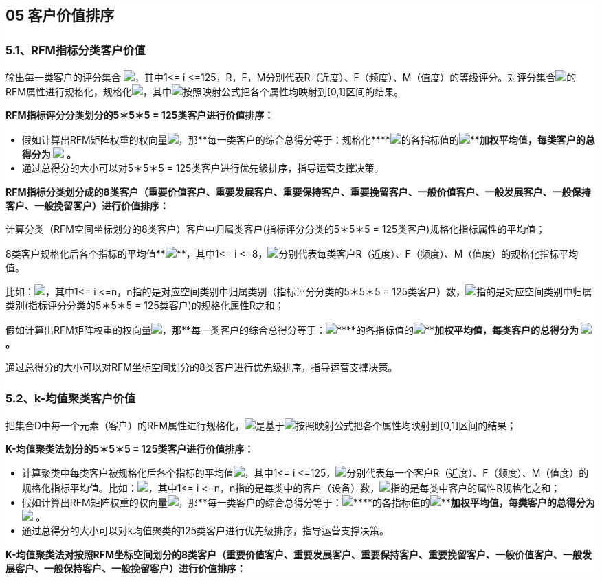 ## 05 客户价值排序

### 5.1、RFM指标分类客户价值

输出每一类客户的评分集合 ![](https://image.yunyingpai.com/wp/2023/03/YTq81ghHi8Ep5qWKgQoH.png)，其中1<= i <=125，R，F，M分别代表R（近度）、F（频度）、M（值度）的等级评分。对评分集合![](https://image.yunyingpai.com/wp/2023/03/wk7lqFJIyUjVd4Xy1ia8.png)的RFM属性进行规格化，规格化![](https://image.yunyingpai.com/wp/2023/03/ZkRPdO5ckktK81GhsN9R.png)，其中![](https://image.yunyingpai.com/wp/2023/03/oYZ1jubQFkpfd7Feablw.png)按照映射公式把各个属性均映射到\[0,1\]区间的结果。

**RFM指标评分分类划分的5＊5＊5 = 125类客户进行价值排序：**

*   假如计算出RFM矩阵权重的权向量![](https://image.yunyingpai.com/wp/2023/03/f7qBUVJkGRTplrxJIIQA.png)，那**每一类客户的综合总得分等于：规格化****![](https://image.yunyingpai.com/wp/2023/03/wk7lqFJIyUjVd4Xy1ia8.png)的各指标值的![](https://image.yunyingpai.com/wp/2023/03/qBRXYPvTNG7YdEFiivaY.png)****加权平均值，每类客户的总得分为 ![](https://image.yunyingpai.com/wp/2023/03/j41qheQic4HbXWkH5LSG.png)** **。**
*   通过总得分的大小可以对5＊5＊5 = 125类客户进行优先级排序，指导运营支撑决策。

**RFM指标分类划分成的8类客户（**重要价值客户、重要发展客户、重要保持客户、重要挽留客户、一般价值客户、一般发展客户、一般保持客户、一般挽留客户**）进行价值排序：**

计算分类（RFM空间坐标划分的8类客户）客户中归属类客户(指标评分分类的5＊5＊5 = 125类客户)规格化指标属性的平均值；

8类客户规格化后各个指标的平均值**![](https://image.yunyingpai.com/wp/2023/03/IRs6RACuOtKAE5JHQmGX.png)**，其中1<= i <=8，![](https://image.yunyingpai.com/wp/2023/03/WT3f7cIQ827VcHkrkXCt.png)分别代表每类客户R（近度）、F（频度）、M（值度）的规格化指标平均值。

比如：![](https://image.yunyingpai.com/wp/2023/03/TX71TBxg8G5ygf9Wi3x7.png)，其中1<= i <=n，n指的是对应空间类别中归属类别（指标评分分类的5＊5＊5 = 125类客户）数，![](https://image.yunyingpai.com/wp/2023/03/BZtiM5gCnMtlT9wzoMyQ.png)指的是对应空间类别中归属类别(指标评分分类的5＊5＊5 = 125类客户)的规格化属性R之和；

假如计算出RFM矩阵权重的权向量![](https://image.yunyingpai.com/wp/2023/03/f7qBUVJkGRTplrxJIIQA.png)，那**每一类客户的综合总得分等于：![](https://image.yunyingpai.com/wp/2023/03/tu1UAsAZ5Io0nheXPfJL.png)****的各指标值的![](https://image.yunyingpai.com/wp/2023/03/qBRXYPvTNG7YdEFiivaY.png)****加权平均值，每类客户的总得分为 ![](https://image.yunyingpai.com/wp/2023/03/lFLVYHpZEb6TmJ2Mpnm0.png)** **。**

通过总得分的大小可以对RFM坐标空间划分的8类客户进行优先级排序，指导运营支撑决策。

### 5.2、k-均值聚类客户价值

把集合D中每一个元素（客户）的RFM属性进行规格化，![](https://image.yunyingpai.com/wp/2023/03/MWNt99mubHCpAtUiFfPk.png)是基于![](https://image.yunyingpai.com/wp/2023/03/o1CgzSEmAJRKHy5QzKFq.png)按照映射公式把各个属性均映射到\[0,1\]区间的结果；

**K-均值聚类法划分的5＊5＊5 = 125类客户进行价值排序：**

*   计算聚类中每类客户被规格化后各个指标的平均值![](https://image.yunyingpai.com/wp/2023/03/6vhwWTr0jMhCh06YQxTl.png)，其中1<= i <=125，![](https://image.yunyingpai.com/wp/2023/03/MAQMuuyZDmWM9xb84kAJ.png)分别代表每一个客户R（近度）、F（频度）、M（值度）的规格化指标平均值。比如：![](https://image.yunyingpai.com/wp/2023/03/itsiDwZkhB7iYMhy5Nur.png)，其中1<= i <=n，n指的是每类中的客户（设备）数，![](https://image.yunyingpai.com/wp/2023/03/oExF3gPM8dHiQXJVKo1u.png)指的是每类中客户的属性R规格化之和；
*   假如计算出RFM矩阵权重的权向量![](https://image.yunyingpai.com/wp/2023/03/f7qBUVJkGRTplrxJIIQA.png)，那**每一类客户的综合总得分等于：![](https://image.yunyingpai.com/wp/2023/03/S9MYGOxvNrb2zMED1iC8.png)****的各指标值的![](https://image.yunyingpai.com/wp/2023/03/qBRXYPvTNG7YdEFiivaY.png)****加权平均值，每类客户的总得分为 ![](https://image.yunyingpai.com/wp/2023/03/lFLVYHpZEb6TmJ2Mpnm0.png)** **。**
*   通过总得分的大小可以对k均值聚类的125类客户进行优先级排序，指导运营支撑决策。

**K-均值聚类法对按照RFM坐标空间划分的8类客户（**重要价值客户、重要发展客户、重要保持客户、重要挽留客户、一般价值客户、一般发展客户、一般保持客户、一般挽留客户**）进行价值排序：**
